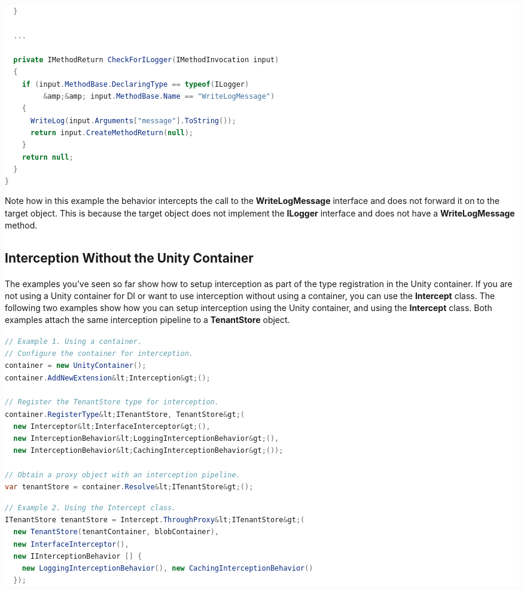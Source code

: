 ```csharp
  }

  ...

  private IMethodReturn CheckForILogger(IMethodInvocation input)
  {
    if (input.MethodBase.DeclaringType == typeof(ILogger)
         &amp;&amp; input.MethodBase.Name == "WriteLogMessage")
    {
      WriteLog(input.Arguments["message"].ToString());
      return input.CreateMethodReturn(null);
    }
    return null;
  }
}
```

Note how in this example the behavior intercepts the call to the **WriteLogMessage** interface and does not forward it on to the target object. This is because the target object does not implement the **ILogger** interface and does not have a **WriteLogMessage** method.  


## Interception Without the Unity Container ##
The examples you’ve seen so far show how to setup interception as part of the type registration in the Unity container. If you are not using a Unity container for DI or want to use interception without using a container, you can use the **Intercept** class. The following two examples show how you can setup interception using the Unity container, and using the **Intercept** class. Both examples attach the same interception pipeline to a **TenantStore** object.  

```csharp
// Example 1. Using a container.
// Configure the container for interception.
container = new UnityContainer();
container.AddNewExtension&lt;Interception&gt;();

// Register the TenantStore type for interception.
container.RegisterType&lt;ITenantStore, TenantStore&gt;(
  new Interceptor&lt;InterfaceInterceptor&gt;(),
  new InterceptionBehavior&lt;LoggingInterceptionBehavior&gt;(),
  new InterceptionBehavior&lt;CachingInterceptionBehavior&gt;());

// Obtain a proxy object with an interception pipeline.
var tenantStore = container.Resolve&lt;ITenantStore&gt;();
```


```csharp
// Example 2. Using the Intercept class.
ITenantStore tenantStore = Intercept.ThroughProxy&lt;ITenantStore&gt;(
  new TenantStore(tenantContainer, blobContainer),
  new InterfaceInterceptor(),
  new IInterceptionBehavior [] { 
    new LoggingInterceptionBehavior(), new CachingInterceptionBehavior()
  });
```
